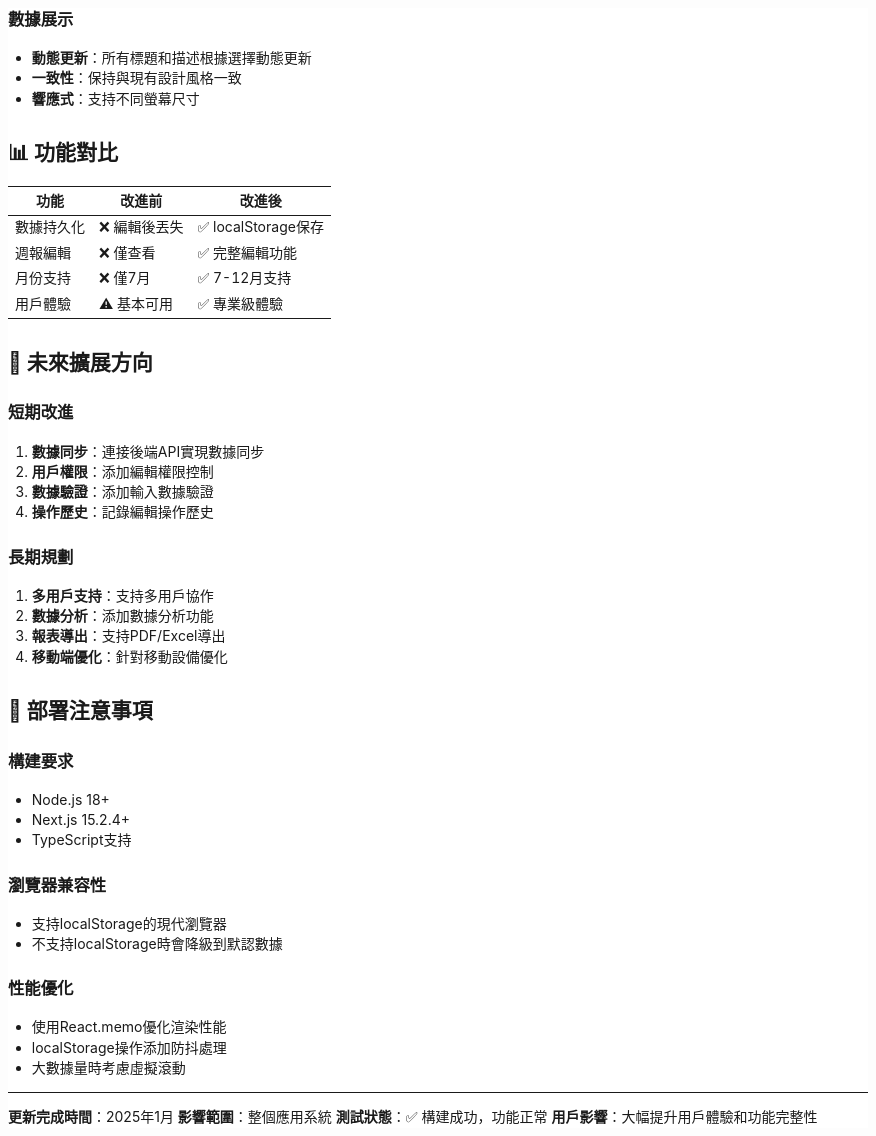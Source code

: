 ### 數據展示
- **動態更新**：所有標題和描述根據選擇動態更新
- **一致性**：保持與現有設計風格一致
- **響應式**：支持不同螢幕尺寸

## 📊 功能對比

| 功能 | 改進前 | 改進後 |
|------|--------|--------|
| 數據持久化 | ❌ 編輯後丟失 | ✅ localStorage保存 |
| 週報編輯 | ❌ 僅查看 | ✅ 完整編輯功能 |
| 月份支持 | ❌ 僅7月 | ✅ 7-12月支持 |
| 用戶體驗 | ⚠️ 基本可用 | ✅ 專業級體驗 |

## 🚀 未來擴展方向

### 短期改進
1. **數據同步**：連接後端API實現數據同步
2. **用戶權限**：添加編輯權限控制
3. **數據驗證**：添加輸入數據驗證
4. **操作歷史**：記錄編輯操作歷史

### 長期規劃
1. **多用戶支持**：支持多用戶協作
2. **數據分析**：添加數據分析功能
3. **報表導出**：支持PDF/Excel導出
4. **移動端優化**：針對移動設備優化

## 🔧 部署注意事項

### 構建要求
- Node.js 18+
- Next.js 15.2.4+
- TypeScript支持

### 瀏覽器兼容性
- 支持localStorage的現代瀏覽器
- 不支持localStorage時會降級到默認數據

### 性能優化
- 使用React.memo優化渲染性能
- localStorage操作添加防抖處理
- 大數據量時考慮虛擬滾動

---

**更新完成時間**：2025年1月
**影響範圍**：整個應用系統
**測試狀態**：✅ 構建成功，功能正常
**用戶影響**：大幅提升用戶體驗和功能完整性 